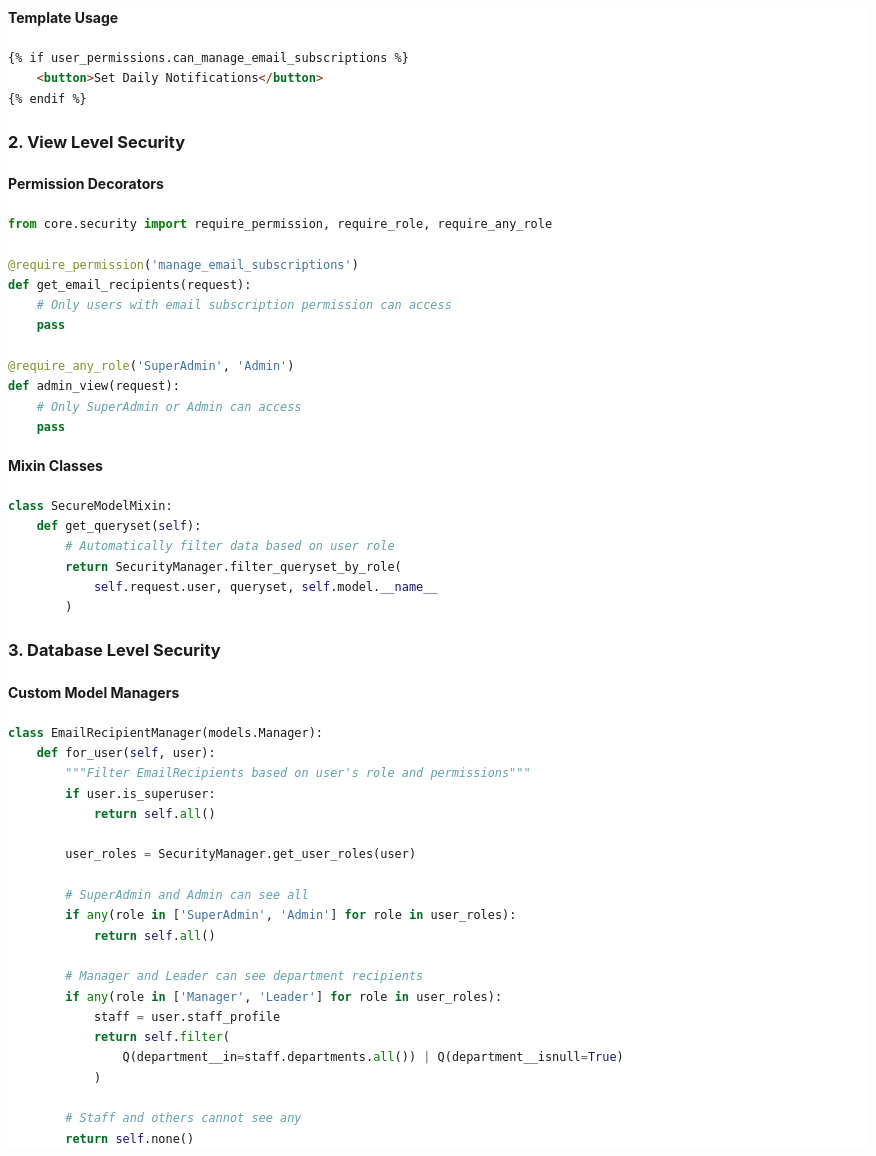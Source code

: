 #### Template Usage
```html
{% if user_permissions.can_manage_email_subscriptions %}
    <button>Set Daily Notifications</button>
{% endif %}
```

### 2. **View Level Security**

#### Permission Decorators
```python
from core.security import require_permission, require_role, require_any_role

@require_permission('manage_email_subscriptions')
def get_email_recipients(request):
    # Only users with email subscription permission can access
    pass

@require_any_role('SuperAdmin', 'Admin')
def admin_view(request):
    # Only SuperAdmin or Admin can access
    pass
```

#### Mixin Classes
```python
class SecureModelMixin:
    def get_queryset(self):
        # Automatically filter data based on user role
        return SecurityManager.filter_queryset_by_role(
            self.request.user, queryset, self.model.__name__
        )
```

### 3. **Database Level Security**

#### Custom Model Managers
```python
class EmailRecipientManager(models.Manager):
    def for_user(self, user):
        """Filter EmailRecipients based on user's role and permissions"""
        if user.is_superuser:
            return self.all()
        
        user_roles = SecurityManager.get_user_roles(user)
        
        # SuperAdmin and Admin can see all
        if any(role in ['SuperAdmin', 'Admin'] for role in user_roles):
            return self.all()
        
        # Manager and Leader can see department recipients
        if any(role in ['Manager', 'Leader'] for role in user_roles):
            staff = user.staff_profile
            return self.filter(
                Q(department__in=staff.departments.all()) | Q(department__isnull=True)
            )
        
        # Staff and others cannot see any
        return self.none()
```
